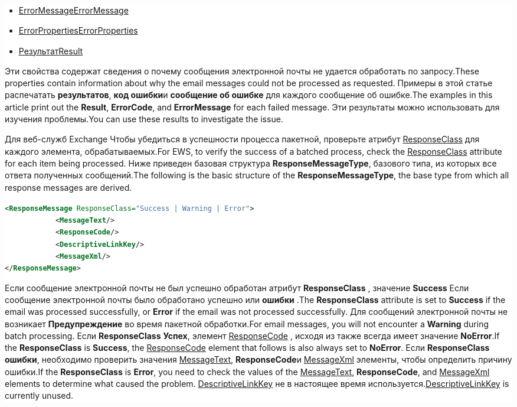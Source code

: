 - [<span data-ttu-id="c91df-194">ErrorMessage</span><span class="sxs-lookup"><span data-stu-id="c91df-194">ErrorMessage</span></span>](http://msdn.microsoft.com/en-us/library/microsoft.exchange.webservices.data.serviceresponse.errormessage%28v=exchg.80%29.aspx)
    
- [<span data-ttu-id="c91df-195">ErrorProperties</span><span class="sxs-lookup"><span data-stu-id="c91df-195">ErrorProperties</span></span>](http://msdn.microsoft.com/en-us/library/microsoft.exchange.webservices.data.serviceresponse.errorproperties%28v=exchg.80%29.aspx)
    
- [<span data-ttu-id="c91df-196">Результат</span><span class="sxs-lookup"><span data-stu-id="c91df-196">Result</span></span>](http://msdn.microsoft.com/en-us/library/office/microsoft.exchange.webservices.data.serviceresponse.result%28v=exchg.80%29.aspx)
    
<span data-ttu-id="c91df-197">Эти свойства содержат сведения о почему сообщения электронной почты не удается обработать по запросу.</span><span class="sxs-lookup"><span data-stu-id="c91df-197">These properties contain information about why the email messages could not be processed as requested.</span></span> <span data-ttu-id="c91df-198">Примеры в этой статье распечатать **результатов**, **код ошибки**и **сообщение об ошибке** для каждого сообщение об ошибке.</span><span class="sxs-lookup"><span data-stu-id="c91df-198">The examples in this article print out the **Result**, **ErrorCode**, and **ErrorMessage** for each failed message.</span></span> <span data-ttu-id="c91df-199">Эти результаты можно использовать для изучения проблемы.</span><span class="sxs-lookup"><span data-stu-id="c91df-199">You can use these results to investigate the issue.</span></span> 
  
<span data-ttu-id="c91df-200">Для веб-служб Exchange Чтобы убедиться в успешности процесса пакетной, проверьте атрибут [ResponseClass](http://msdn.microsoft.com/library/bf57265a-d354-4cd7-bbfc-d93e19cbede6%28Office.15%29.aspx) для каждого элемента, обрабатываемых.</span><span class="sxs-lookup"><span data-stu-id="c91df-200">For EWS, to verify the success of a batched process, check the [ResponseClass](http://msdn.microsoft.com/library/bf57265a-d354-4cd7-bbfc-d93e19cbede6%28Office.15%29.aspx) attribute for each item being processed.</span></span> <span data-ttu-id="c91df-201">Ниже приведен базовая структура **ResponseMessageType**, базового типа, из которых все ответа полученных сообщений.</span><span class="sxs-lookup"><span data-stu-id="c91df-201">The following is the basic structure of the **ResponseMessageType**, the base type from which all response messages are derived.</span></span> 
  
```XML
<ResponseMessage ResponseClass="Success | Warning | Error">
            <MessageText/>
            <ResponseCode/>
            <DescriptiveLinkKey/>
            <MessageXml/>
</ResponseMessage>
```

<span data-ttu-id="c91df-202">Если сообщение электронной почты не был успешно обработан атрибут **ResponseClass** , значение **Success** Если сообщение электронной почты было обработано успешно или **ошибки** .</span><span class="sxs-lookup"><span data-stu-id="c91df-202">The **ResponseClass** attribute is set to **Success** if the email was processed successfully, or **Error** if the email was not processed successfully.</span></span> <span data-ttu-id="c91df-203">Для сообщений электронной почты не возникает **Предупреждение** во время пакетной обработки.</span><span class="sxs-lookup"><span data-stu-id="c91df-203">For email messages, you will not encounter a **Warning** during batch processing.</span></span> <span data-ttu-id="c91df-204">Если **ResponseClass** **Успех**, элемент [ResponseCode](http://msdn.microsoft.com/library/4b84d670-74c9-4d6d-84e7-f0a9f76f0d93%28Office.15%29.aspx) , исходя из также всегда имеет значение **NoError**.</span><span class="sxs-lookup"><span data-stu-id="c91df-204">If the **ResponseClass** is **Success**, the [ResponseCode](http://msdn.microsoft.com/library/4b84d670-74c9-4d6d-84e7-f0a9f76f0d93%28Office.15%29.aspx) element that follows is also always set to **NoError**.</span></span> <span data-ttu-id="c91df-205">Если **ResponseClass** **ошибки**, необходимо проверить значения [MessageText](http://msdn.microsoft.com/library/59a23bdc-0d9a-4942-8b3c-9cdb11db1ab1%28Office.15%29.aspx), **ResponseCode**и [MessageXml](http://msdn.microsoft.com/library/bcaf9e35-d351-48f3-baad-f90c633cba8a%28Office.15%29.aspx) элементы, чтобы определить причину ошибки.</span><span class="sxs-lookup"><span data-stu-id="c91df-205">If the **ResponseClass** is **Error**, you need to check the values of the [MessageText](http://msdn.microsoft.com/library/59a23bdc-0d9a-4942-8b3c-9cdb11db1ab1%28Office.15%29.aspx), **ResponseCode**, and [MessageXml](http://msdn.microsoft.com/library/bcaf9e35-d351-48f3-baad-f90c633cba8a%28Office.15%29.aspx) elements to determine what caused the problem.</span></span> <span data-ttu-id="c91df-206">[DescriptiveLinkKey](http://msdn.microsoft.com/library/f7f36749-00f3-4915-b17c-e3caa0af6e67%28Office.15%29.aspx) не в настоящее время используется.</span><span class="sxs-lookup"><span data-stu-id="c91df-206">[DescriptiveLinkKey](http://msdn.microsoft.com/library/f7f36749-00f3-4915-b17c-e3caa0af6e67%28Office.15%29.aspx) is currently unused.</span></span> 